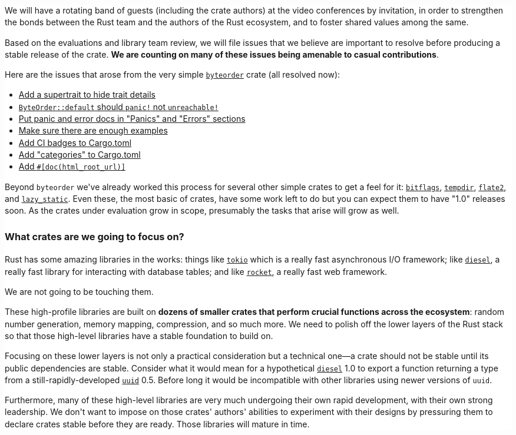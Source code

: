 [Air Mozilla]: https://air.mozilla.org/
[Rust YouTube channel]: https://www.youtube.com/channel/UCaYhcUwRBNscFNUKTjgPFiA

We will have a rotating band of guests (including the crate authors) at the
video conferences by invitation, in order to strengthen the bonds between the
Rust team and the authors of the Rust ecosystem, and to foster shared values
among the same.

Based on the evaluations and library team review, we will file issues that we
believe are important to resolve before producing a stable release of the
crate. **We are counting on many of these issues being amenable to casual
contributions**.

Here are the issues that arose from the very simple [`byteorder`]
crate (all resolved now):

- [Add a supertrait to hide trait details](https://github.com/BurntSushi/byteorder/issues/69)
- [`ByteOrder::default` should `panic!` not `unreachable!`](https://github.com/BurntSushi/byteorder/issues/68)
- [Put panic and error docs in "Panics" and "Errors" sections](https://github.com/BurntSushi/byteorder/issues/72)
- [Make sure there are enough examples](https://github.com/BurntSushi/byteorder/issues/75)
- [Add CI badges to Cargo.toml](https://github.com/BurntSushi/byteorder/issues/74)
- [Add "categories" to Cargo.toml](https://github.com/BurntSushi/byteorder/issues/73)
- [Add `#[doc(html_root_url)]`](https://github.com/BurntSushi/byteorder/issues/77)

Beyond `byteorder` we've already worked this process for several other simple
crates to get a feel for it: [`bitflags`], [`tempdir`], [`flate2`], and
[`lazy_static`]. Even these, the most basic of crates, have some work left to do
but you can expect them to have "1.0" releases soon. As the crates under
evaluation grow in scope, presumably the tasks that arise will grow as well.

[`byteorder`]: https://github.com/BurntSushi/byteorder/issues/76
[`bitflags`]: https://github.com/rust-lang-nursery/bitflags/issues/80
[`tempdir`]: https://github.com/rust-lang-nursery/tempdir/issues/28
[`flate2`]: https://github.com/alexcrichton/flate2-rs/issues/89
[`lazy_static`]: https://github.com/rust-lang-nursery/lazy-static.rs/issues/70


### What crates are we going to focus on?

Rust has some amazing libraries in the works: things like [`tokio`]
which is a really fast asynchronous I/O framework; like [`diesel`], a
really fast library for interacting with database tables; and like
[`rocket`], a really fast web framework.

[`tokio`]: https://tokio.rs/
[`diesel`]: https://diesel.rs/
[`rocket`]: https://rocket.rs/

We are not going to be touching them.

These high-profile libraries are built on **dozens of smaller crates that
perform crucial functions across the ecosystem**: random number generation,
memory mapping, compression, and so much more. We need to polish off the lower
layers of the Rust stack so that those high-level libraries have a stable
foundation to build on.

Focusing on these lower layers is not only a practical consideration but a
technical one—a crate should not be stable until its public dependencies are
stable. Consider what it would mean for a hypothetical [`diesel`] 1.0 to export
a function returning a type from a still-rapidly-developed [`uuid`] 0.5. Before
long it would be incompatible with other libraries using newer versions of
`uuid`.

[`uuid`]: https://doc.rust-lang.org/uuid/uuid/index.html

Furthermore, many of these high-level libraries are very much undergoing their
own rapid development, with their own strong leadership. We don't want to impose
on those crates' authors' abilities to experiment with their designs by
pressuring them to declare crates stable before they are ready. Those libraries
will mature in time.


[State of Rust survey]: https://blog.rust-lang.org/2017/05/03/survey.html
[2017 vision for Rust]: https://blog.rust-lang.org/2017/02/06/roadmap.html
[Cargo]: https://blog.rust-lang.org/2016/05/05/cargo-pillars.html
[API guidelines]: https://github.com/brson/rust-api-guidelines
[most common criterion]: https://github.com/rust-lang/rfcs/blob/master/text/1824-crates.io-default-ranking.md#factors-considered-when-ranking-crates
[rewrite the Rust book]: https://github.com/rust-lang/book/
[examples]: https://github.com/rust-lang/rust/issues/29329
[Rust Cookbook]: https://github.com/brson/rust-cookbook
[an RFC]: https://github.com/rust-lang/rfcs/pull/1824
[please start a thread]: https://internals.rust-lang.org/
[`rand`]: https://doc.rust-lang.org/rand/rand/index.html
[thread on the Rust internals forum]: https://internals.rust-lang.org/t/rust-libs-blitz/5184
[crate cookbook]: https://brson.github.io/rust-cookbook/